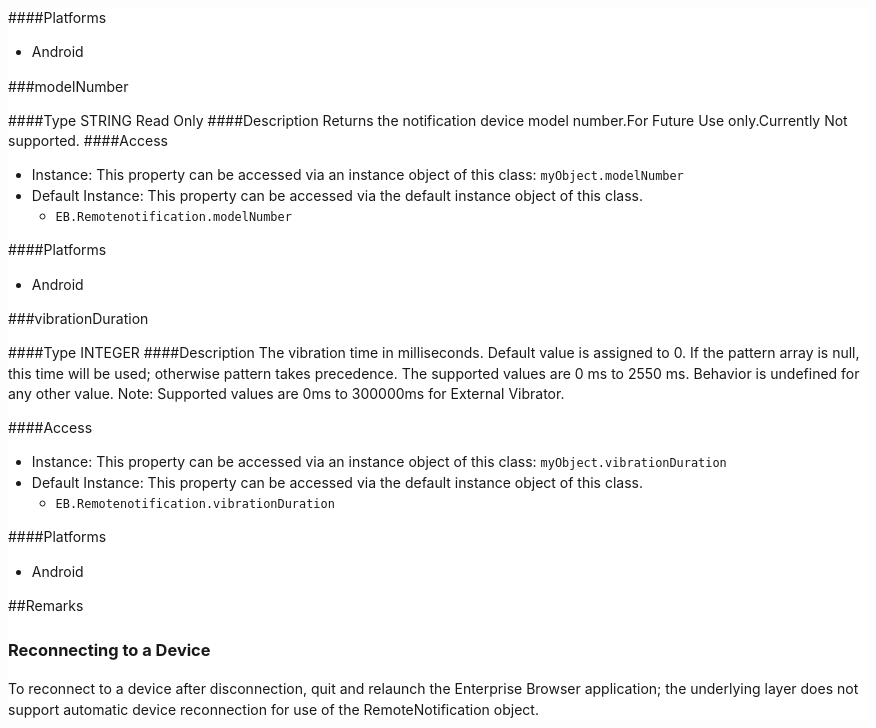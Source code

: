 

####Platforms

* Android

###modelNumber

####Type
<span class='text-info'>STRING</span> <span class='label label-warning'>Read Only</span>
####Description
Returns the notification device model number.For Future Use only.Currently Not supported.
####Access


* Instance: This property can be accessed via an instance object of this class: <code>myObject.modelNumber</code>
* Default Instance: This property can be accessed via the default instance object of this class. 
	* <code>EB.Remotenotification.modelNumber</code> 

####Platforms

* Android

###vibrationDuration

####Type
<span class='text-info'>INTEGER</span> 
####Description
The vibration time in milliseconds. Default value is assigned to 0. If the pattern array is null, this time will be used; otherwise pattern takes precedence. The supported values are 0 ms to 2550 ms. Behavior is undefined for any other value. Note: Supported values are 0ms to 300000ms for External Vibrator.

####Access

* Instance: This property can be accessed via an instance object of this class: <code>myObject.vibrationDuration</code>
* Default Instance: This property can be accessed via the default instance object of this class. 
	* <code>EB.Remotenotification.vibrationDuration</code> 

####Platforms

* Android

##Remarks

### Reconnecting to a Device
To reconnect to a device after disconnection, quit and relaunch the Enterprise Browser application; the underlying layer does not support automatic device reconnection for use of the RemoteNotification object.

